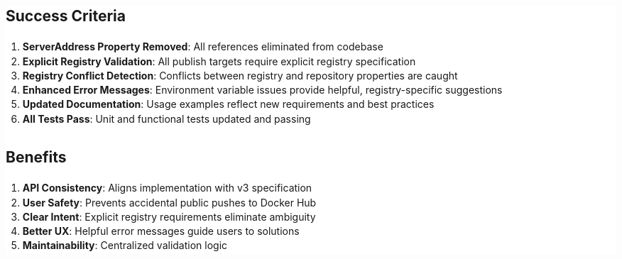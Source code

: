 ## **Success Criteria**

1. **ServerAddress Property Removed**: All references eliminated from codebase
2. **Explicit Registry Validation**: All publish targets require explicit registry specification
3. **Registry Conflict Detection**: Conflicts between registry and repository properties are caught
4. **Enhanced Error Messages**: Environment variable issues provide helpful, registry-specific suggestions
5. **Updated Documentation**: Usage examples reflect new requirements and best practices
6. **All Tests Pass**: Unit and functional tests updated and passing

## **Benefits**

1. **API Consistency**: Aligns implementation with v3 specification
2. **User Safety**: Prevents accidental public pushes to Docker Hub
3. **Clear Intent**: Explicit registry requirements eliminate ambiguity
4. **Better UX**: Helpful error messages guide users to solutions
5. **Maintainability**: Centralized validation logic